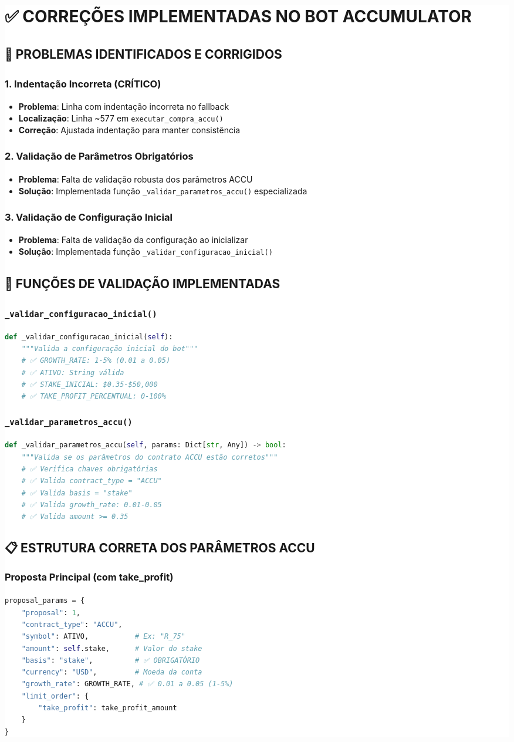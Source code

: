 # ✅ CORREÇÕES IMPLEMENTADAS NO BOT ACCUMULATOR

## 🎯 PROBLEMAS IDENTIFICADOS E CORRIGIDOS

### 1. **Indentação Incorreta (CRÍTICO)**
- **Problema**: Linha com indentação incorreta no fallback
- **Localização**: Linha ~577 em `executar_compra_accu()`
- **Correção**: Ajustada indentação para manter consistência

### 2. **Validação de Parâmetros Obrigatórios**
- **Problema**: Falta de validação robusta dos parâmetros ACCU
- **Solução**: Implementada função `_validar_parametros_accu()` especializada

### 3. **Validação de Configuração Inicial**
- **Problema**: Falta de validação da configuração ao inicializar
- **Solução**: Implementada função `_validar_configuracao_inicial()`

## 🔧 FUNÇÕES DE VALIDAÇÃO IMPLEMENTADAS

### `_validar_configuracao_inicial()`
```python
def _validar_configuracao_inicial(self):
    """Valida a configuração inicial do bot"""
    # ✅ GROWTH_RATE: 1-5% (0.01 a 0.05)
    # ✅ ATIVO: String válida
    # ✅ STAKE_INICIAL: $0.35-$50,000
    # ✅ TAKE_PROFIT_PERCENTUAL: 0-100%
```

### `_validar_parametros_accu()`
```python
def _validar_parametros_accu(self, params: Dict[str, Any]) -> bool:
    """Valida se os parâmetros do contrato ACCU estão corretos"""
    # ✅ Verifica chaves obrigatórias
    # ✅ Valida contract_type = "ACCU"
    # ✅ Valida basis = "stake"
    # ✅ Valida growth_rate: 0.01-0.05
    # ✅ Valida amount >= 0.35
```

## 📋 ESTRUTURA CORRETA DOS PARÂMETROS ACCU

### Proposta Principal (com take_profit)
```python
proposal_params = {
    "proposal": 1,
    "contract_type": "ACCU",
    "symbol": ATIVO,           # Ex: "R_75"
    "amount": self.stake,      # Valor do stake
    "basis": "stake",          # ✅ OBRIGATÓRIO
    "currency": "USD",         # Moeda da conta
    "growth_rate": GROWTH_RATE, # ✅ 0.01 a 0.05 (1-5%)
    "limit_order": {
        "take_profit": take_profit_amount
    }
}
```
